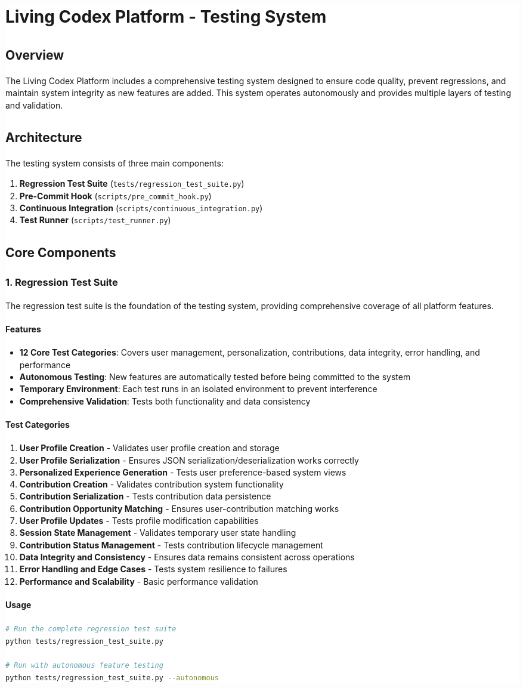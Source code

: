 # Living Codex Platform - Testing System

## Overview

The Living Codex Platform includes a comprehensive testing system designed to ensure code quality, prevent regressions, and maintain system integrity as new features are added. This system operates autonomously and provides multiple layers of testing and validation.

## Architecture

The testing system consists of three main components:

1. **Regression Test Suite** (`tests/regression_test_suite.py`)
2. **Pre-Commit Hook** (`scripts/pre_commit_hook.py`)
3. **Continuous Integration** (`scripts/continuous_integration.py`)
4. **Test Runner** (`scripts/test_runner.py`)

## Core Components

### 1. Regression Test Suite

The regression test suite is the foundation of the testing system, providing comprehensive coverage of all platform features.

#### Features
- **12 Core Test Categories**: Covers user management, personalization, contributions, data integrity, error handling, and performance
- **Autonomous Testing**: New features are automatically tested before being committed to the system
- **Temporary Environment**: Each test runs in an isolated environment to prevent interference
- **Comprehensive Validation**: Tests both functionality and data consistency

#### Test Categories

1. **User Profile Creation** - Validates user profile creation and storage
2. **User Profile Serialization** - Ensures JSON serialization/deserialization works correctly
3. **Personalized Experience Generation** - Tests user preference-based system views
4. **Contribution Creation** - Validates contribution system functionality
5. **Contribution Serialization** - Tests contribution data persistence
6. **Contribution Opportunity Matching** - Ensures user-contribution matching works
7. **User Profile Updates** - Tests profile modification capabilities
8. **Session State Management** - Validates temporary user state handling
9. **Contribution Status Management** - Tests contribution lifecycle management
10. **Data Integrity and Consistency** - Ensures data remains consistent across operations
11. **Error Handling and Edge Cases** - Tests system resilience to failures
12. **Performance and Scalability** - Basic performance validation

#### Usage

```bash
# Run the complete regression test suite
python tests/regression_test_suite.py

# Run with autonomous feature testing
python tests/regression_test_suite.py --autonomous
```
